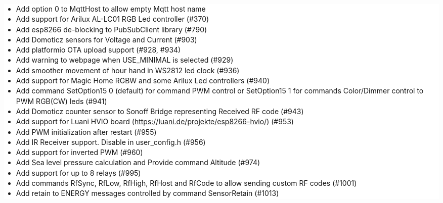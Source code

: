 - Add option 0 to MqttHost to allow empty Mqtt host name
- Add support for Arilux AL-LC01 RGB Led controller (#370)
- Add esp8266 de-blocking to PubSubClient library (#790)
- Add Domoticz sensors for Voltage and Current (#903)
- Add platformio OTA upload support (#928, #934)
- Add warning to webpage when USE_MINIMAL is selected (#929)
- Add smoother movement of hour hand in WS2812 led clock (#936)
- Add support for Magic Home RGBW and some Arilux Led controllers (#940)
- Add command SetOption15 0 (default) for command PWM control or SetOption15 1 for commands Color/Dimmer control to PWM RGB(CW) leds (#941)
- Add Domoticz counter sensor to Sonoff Bridge representing Received RF code (#943)
- Add support for Luani HVIO board (https://luani.de/projekte/esp8266-hvio/) (#953)
- Add PWM initialization after restart (#955)
- Add IR Receiver support. Disable in user_config.h (#956)
- Add support for inverted PWM (#960)
- Add Sea level pressure calculation and Provide command Altitude (#974)
- Add support for up to 8 relays (#995)
- Add commands RfSync, RfLow, RfHigh, RfHost and RfCode to allow sending custom RF codes (#1001)
- Add retain to ENERGY messages controlled by command SensorRetain (#1013)
